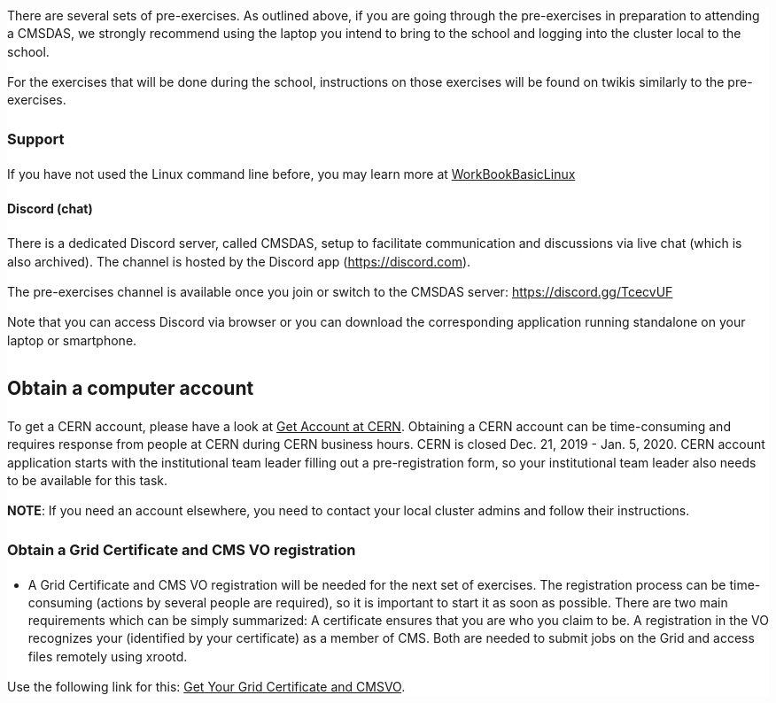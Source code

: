 There are several sets of pre-exercises. As outlined above, if you are
going through the pre-exercises in preparation to attending a CMSDAS, we
strongly recommend using the laptop you intend to bring to the school
and logging into the cluster local to the school.

For the exercises that will be done during the school, instructions on
those exercises will be found on twikis similarly to the pre-exercises.

### Support

If you have not used the Linux command line before, you may learn more
at [WorkBookBasicLinux](CMSPublic.WorkBookBasicLinux)

#### Discord (chat)

There is a dedicated Discord server, called CMSDAS, setup to facilitate
communication and discussions via live chat (which is also archived).
The channel is hosted by the Discord app (<https://discord.com>).

The pre-exercises channel is available once you join or switch to the
CMSDAS server: <https://discord.gg/TcecvUF>

Note that you can access Discord via browser or you can download the
corresponding application running standalone on your laptop or
smartphone.

Obtain a computer account
-------------------------

To get a CERN account, please have a look at [Get Account at
CERN](CMSPublic.WorkBookGetAccount). Obtaining a CERN account can be
time-consuming and requires response from people at CERN during CERN
business hours. CERN is closed Dec. 21, 2019 - Jan. 5, 2020. CERN
account application starts with the institutional team leader filling
out a pre-registration form, so your institutional team leader also
needs to be available for this task.

**NOTE**: If you need an account elsewhere, you need to contact your
local cluster admins and follow their instructions.

### Obtain a Grid Certificate and CMS VO registration

-   A Grid Certificate and CMS VO registration will be needed for the
    next set of exercises. The registration process can be
    time-consuming (actions by several people are required), so it is
    important to start it as soon as possible. There are two main
    requirements which can be simply summarized: A certificate ensures
    that you are who you claim to be. A registration in the VO
    recognizes your (identified by your certificate) as a member of CMS.
    Both are needed to submit jobs on the Grid and access files remotely
    using xrootd.

Use the following link for this: [Get Your Grid Certificate and
CMSVO](https://twiki.cern.ch/twiki/bin/view/CMSPublic/SWGuideLcgAccess#Getting_a_personal_certificate).
